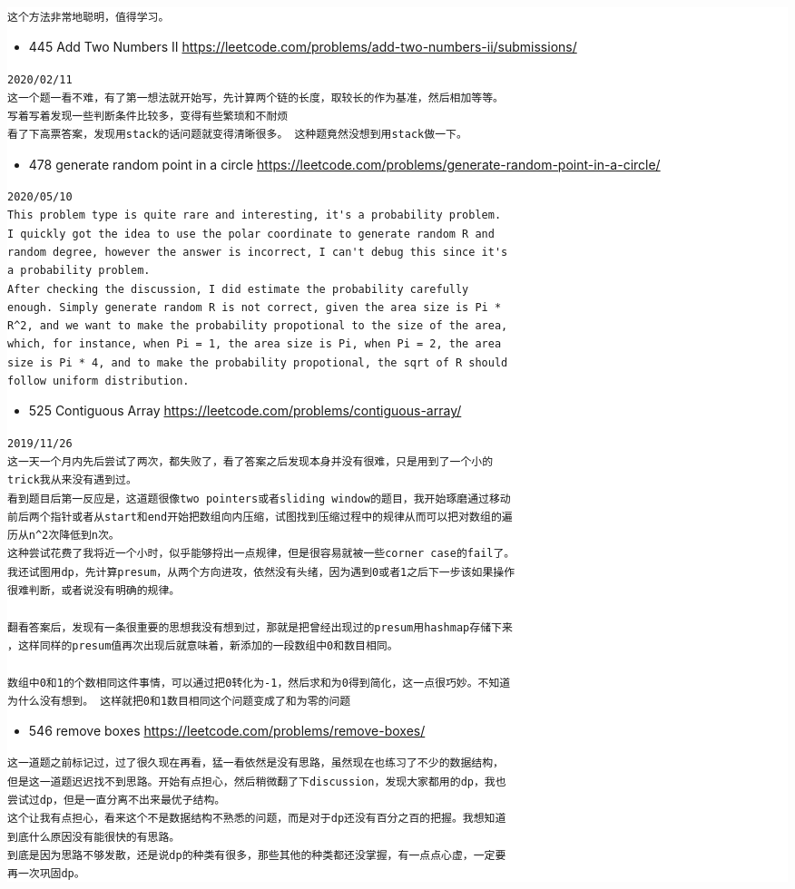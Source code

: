 ```
这个方法非常地聪明，值得学习。
```

- 445 Add Two Numbers II https://leetcode.com/problems/add-two-numbers-ii/submissions/

```
2020/02/11
这一个题一看不难，有了第一想法就开始写，先计算两个链的长度，取较长的作为基准，然后相加等等。
写着写着发现一些判断条件比较多，变得有些繁琐和不耐烦
看了下高票答案，发现用stack的话问题就变得清晰很多。 这种题竟然没想到用stack做一下。
```

- 478 generate random point in a circle https://leetcode.com/problems/generate-random-point-in-a-circle/

```
2020/05/10
This problem type is quite rare and interesting, it's a probability problem. 
I quickly got the idea to use the polar coordinate to generate random R and 
random degree, however the answer is incorrect, I can't debug this since it's 
a probability problem.
After checking the discussion, I did estimate the probability carefully 
enough. Simply generate random R is not correct, given the area size is Pi * 
R^2, and we want to make the probability propotional to the size of the area, 
which, for instance, when Pi = 1, the area size is Pi, when Pi = 2, the area 
size is Pi * 4, and to make the probability propotional, the sqrt of R should 
follow uniform distribution.
```

- 525 Contiguous Array https://leetcode.com/problems/contiguous-array/

```
2019/11/26
这一天一个月内先后尝试了两次，都失败了，看了答案之后发现本身并没有很难，只是用到了一个小的
trick我从来没有遇到过。
看到题目后第一反应是，这道题很像two pointers或者sliding window的题目，我开始琢磨通过移动
前后两个指针或者从start和end开始把数组向内压缩，试图找到压缩过程中的规律从而可以把对数组的遍
历从n^2次降低到n次。
这种尝试花费了我将近一个小时，似乎能够捋出一点规律，但是很容易就被一些corner case的fail了。
我还试图用dp，先计算presum，从两个方向进攻，依然没有头绪，因为遇到0或者1之后下一步该如果操作
很难判断，或者说没有明确的规律。

翻看答案后，发现有一条很重要的思想我没有想到过，那就是把曾经出现过的presum用hashmap存储下来
，这样同样的presum值再次出现后就意味着，新添加的一段数组中0和数目相同。

数组中0和1的个数相同这件事情，可以通过把0转化为-1，然后求和为0得到简化，这一点很巧妙。不知道
为什么没有想到。 这样就把0和1数目相同这个问题变成了和为零的问题

```

- 546 remove boxes https://leetcode.com/problems/remove-boxes/
```
这一道题之前标记过，过了很久现在再看，猛一看依然是没有思路，虽然现在也练习了不少的数据结构，
但是这一道题迟迟找不到思路。开始有点担心，然后稍微翻了下discussion，发现大家都用的dp，我也
尝试过dp，但是一直分离不出来最优子结构。
这个让我有点担心，看来这个不是数据结构不熟悉的问题，而是对于dp还没有百分之百的把握。我想知道
到底什么原因没有能很快的有思路。
到底是因为思路不够发散，还是说dp的种类有很多，那些其他的种类都还没掌握，有一点点心虚，一定要
再一次巩固dp。
```
